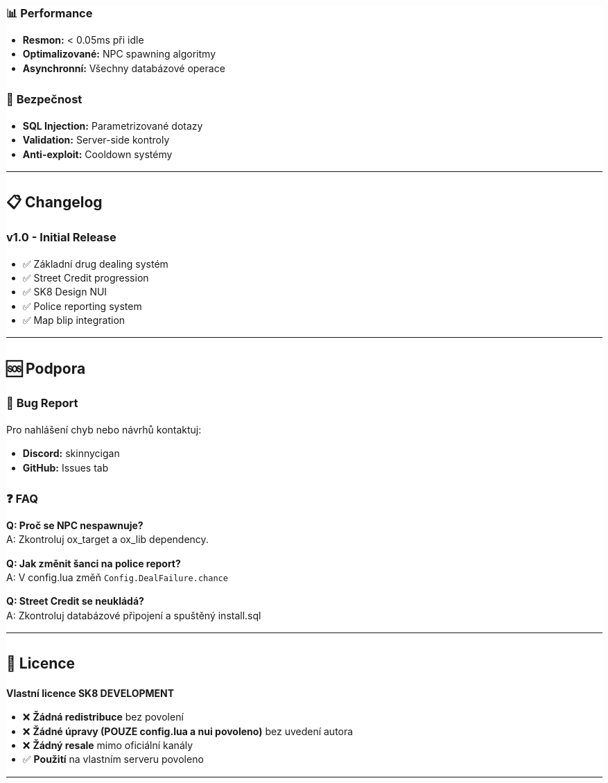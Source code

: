 ### 📊 **Performance**
- **Resmon:** < 0.05ms při idle
- **Optimalizované:** NPC spawning algoritmy
- **Asynchronní:** Všechny databázové operace

### 🎯 **Bezpečnost**
- **SQL Injection:** Parametrizované dotazy
- **Validation:** Server-side kontroly
- **Anti-exploit:** Cooldown systémy

---

## 📋 Changelog

### **v1.0** - Initial Release
- ✅ Základní drug dealing systém
- ✅ Street Credit progression
- ✅ SK8 Design NUI
- ✅ Police reporting system
- ✅ Map blip integration

---

## 🆘 Podpora

### 🐛 **Bug Report**
Pro nahlášení chyb nebo návrhů kontaktuj:
- **Discord:** skinnycigan
- **GitHub:** Issues tab

### ❓ **FAQ**

**Q: Proč se NPC nespawnuje?**  
A: Zkontroluj ox_target a ox_lib dependency.

**Q: Jak změnit šanci na police report?**  
A: V config.lua změň `Config.DealFailure.chance`

**Q: Street Credit se neukládá?**  
A: Zkontroluj databázové připojení a spuštěný install.sql

---

## 📄 Licence

**Vlastní licence SK8 DEVELOPMENT**

- ❌ **Žádná redistribuce** bez povolení
- ❌ **Žádné úpravy (POUZE config.lua a nui povoleno)** bez uvedení autora  
- ❌ **Žádný resale** mimo oficiální kanály
- ✅ **Použití** na vlastním serveru povoleno

---